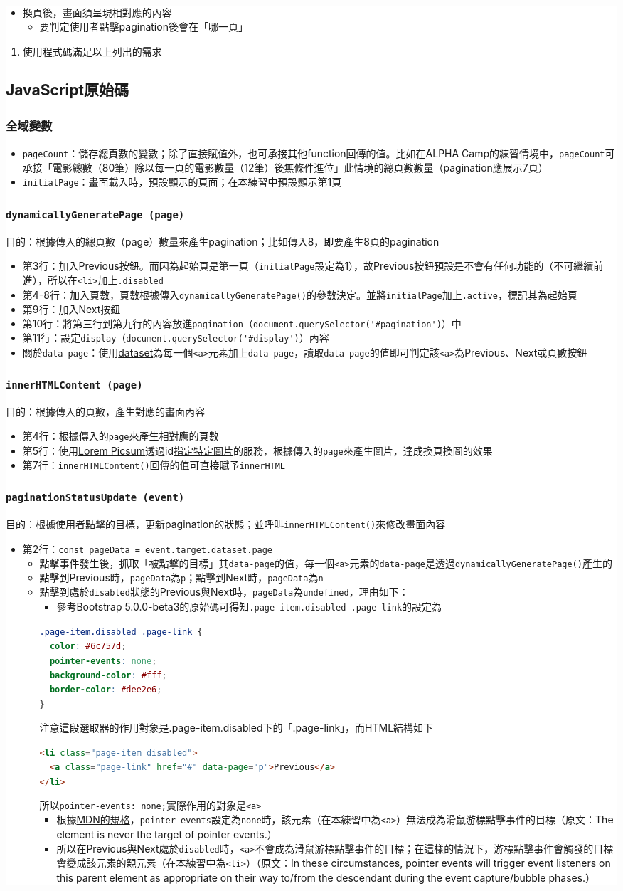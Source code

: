   - 換頁後，畫面須呈現相對應的內容
    - 要判定使用者點擊pagination後會在「哪一頁」
1. 使用程式碼滿足以上列出的需求

## JavaScript原始碼
### 全域變數
<script src="https://gist.github.com/tzynwang/f7fa03af729005ba9c3f1c6f470fd0f0.js"></script>

- `pageCount`：儲存總頁數的變數；除了直接賦值外，也可承接其他function回傳的值。比如在ALPHA Camp的練習情境中，`pageCount`可承接「電影總數（80筆）除以每一頁的電影數量（12筆）後無條件進位」此情境的總頁數數量（pagination應展示7頁）
- `initialPage`：畫面載入時，預設顯示的頁面；在本練習中預設顯示第1頁

### `dynamicallyGeneratePage (page)`
目的：根據傳入的總頁數（page）數量來產生pagination；比如傳入8，即要產生8頁的pagination
<script src="https://gist.github.com/tzynwang/cdc5647b1c895d53dbf376fac78b8905.js"></script>

- 第3行：加入Previous按鈕。而因為起始頁是第一頁（`initialPage`設定為1），故Previous按鈕預設是不會有任何功能的（不可繼續前進），所以在`<li>`加上`.disabled`
- 第4-8行：加入頁數，頁數根據傳入`dynamicallyGeneratePage()`的參數決定。並將`initialPage`加上`.active`，標記其為起始頁
- 第9行：加入Next按鈕
- 第10行：將第三行到第九行的內容放進`pagination`（`document.querySelector('#pagination')`）中
- 第11行：設定`display`（`document.querySelector('#display')`）內容
- 關於`data-page`：使用[dataset](https://developer.mozilla.org/en-US/docs/Web/API/HTMLOrForeignElement/dataset)為每一個`<a>`元素加上`data-page`，讀取`data-page`的值即可判定該`<a>`為Previous、Next或頁數按鈕

### `innerHTMLContent (page)`
目的：根據傳入的頁數，產生對應的畫面內容
<script src="https://gist.github.com/tzynwang/50676fa823ed5435fa251833e215d88a.js"></script>

- 第4行：根據傳入的`page`來產生相對應的頁數
- 第5行：使用[Lorem Picsum](https://picsum.photos/)透過id[指定特定圖片](https://picsum.photos/images)的服務，根據傳入的`page`來產生圖片，達成換頁換圖的效果
- 第7行：`innerHTMLContent()`回傳的值可直接賦予`innerHTML`

### `paginationStatusUpdate (event)`
目的：根據使用者點擊的目標，更新pagination的狀態；並呼叫`innerHTMLContent()`來修改畫面內容
<script src="https://gist.github.com/tzynwang/ae875b2df97e736f08edd53093dcd13d.js"></script>

- 第2行：`const pageData = event.target.dataset.page`
  - 點擊事件發生後，抓取「被點擊的目標」其`data-page`的值，每一個`<a>`元素的`data-page`是透過`dynamicallyGeneratePage()`產生的
  - 點擊到Previous時，`pageData`為`p`；點擊到Next時，`pageData`為`n`
  - 點擊到處於`disabled`狀態的Previous與Next時，`pageData`為`undefined`，理由如下：
    - 參考Bootstrap 5.0.0-beta3的原始碼可得知`.page-item.disabled .page-link`的設定為
    ```CSS
    .page-item.disabled .page-link {
      color: #6c757d;
      pointer-events: none;
      background-color: #fff;
      border-color: #dee2e6;
    }
    ```
    注意這段選取器的作用對象是.page-item.disabled下的「.page-link」，而HTML結構如下
    ```HTML
    <li class="page-item disabled">
      <a class="page-link" href="#" data-page="p">Previous</a>
    </li>
    ```
    所以`pointer-events: none;`實際作用的對象是`<a>`
    - 根據[MDN的規格](https://developer.mozilla.org/en-US/docs/Web/CSS/pointer-events#values)，`pointer-events`設定為`none`時，該元素（在本練習中為`<a>`）無法成為滑鼠游標點擊事件的目標（原文：The element is never the target of pointer events.）
    - 所以在Previous與Next處於`disabled`時，`<a>`不會成為滑鼠游標點擊事件的目標；在這樣的情況下，游標點擊事件會觸發的目標會變成該元素的親元素（在本練習中為`<li>`）（原文：In these circumstances, pointer events will trigger event listeners on this parent element as appropriate on their way to/from the descendant during the event capture/bubble phases.）